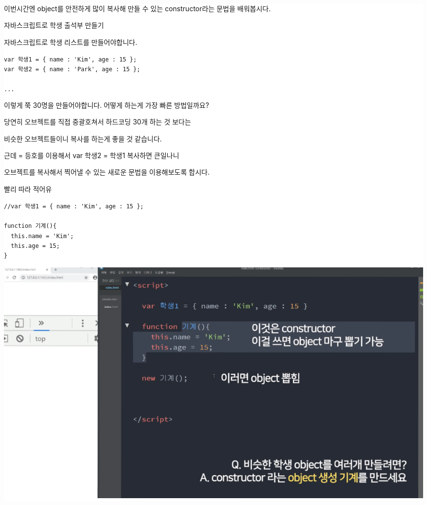 이번시간엔 object를 안전하게 많이 복사해 만들 수 있는 constructor라는 문법을 배워봅시다.

자바스크립트로 학생 출석부 만들기

자바스크립트로 학생 리스트를 만들어야합니다.

```
var 학생1 = { name : 'Kim', age : 15 };
var 학생2 = { name : 'Park', age : 15 };

...
```

이렇게 쭉 30명을 만들어야합니다. 어떻게 하는게 가장 빠른 방법일까요?

당연히 오브젝트를 직접 중괄호쳐서 하드코딩 30개 하는 것 보다는

비슷한 오브젝트들이니 복사를 하는게 좋을 것 같습니다.

근데 = 등호를 이용해서 var 학생2 = 학생1 복사하면 큰일나니

오브젝트를 복사해서 찍어낼 수 있는 새로운 문법을 이용해보도록 합시다.

빨리 따라 적어유

```
//var 학생1 = { name : 'Kim', age : 15 };

function 기계(){
  this.name = 'Kim';
  this.age = 15;
}
```

![20210926_033108](/assets/20210926_033108.png)
